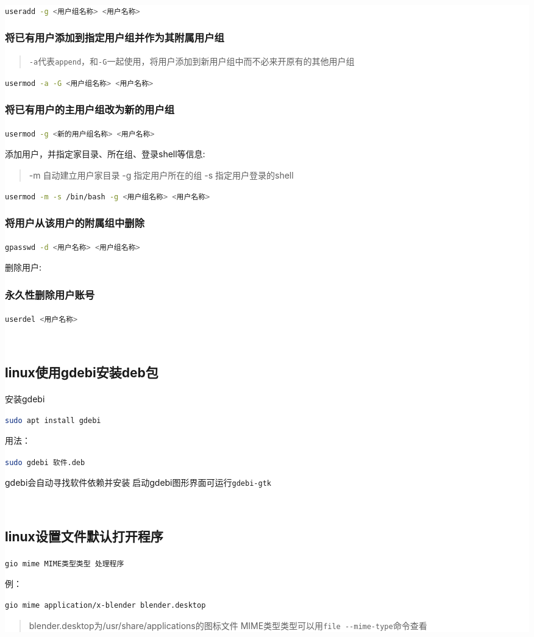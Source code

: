 ```bash
useradd -g <用户组名称> <用户名称>
```
### 将已有用户添加到指定用户组并作为其附属用户组

>`-a`代表`append`，和`-G`一起使用，将用户添加到新用户组中而不必来开原有的其他用户组
```bash
usermod -a -G <用户组名称> <用户名称>
```
### 将已有用户的主用户组改为新的用户组
```bash
usermod -g <新的用户组名称> <用户名称>
```
添加用户，并指定家目录、所在组、登录shell等信息:

>-m 自动建立用户家目录
>-g 指定用户所在的组
>-s 指定用户登录的shell
```bash
usermod -m -s /bin/bash -g <用户组名称> <用户名称>
```
### 将用户从该用户的附属组中删除
```bash
gpasswd -d <用户名称> <用户组名称>
```
删除用户:

### 永久性删除用户账号
```bash
userdel <用户名称>
```

&nbsp;
## linux使用gdebi安装deb包
安装gdebi
```bash
sudo apt install gdebi
```
用法：
```bash
sudo gdebi 软件.deb
```
gdebi会自动寻找软件依赖并安装
启动gdebi图形界面可运行`gdebi-gtk`

&nbsp;
## linux设置文件默认打开程序
```bash
gio mime MIME类型类型 处理程序
```
例：
```bash
gio mime application/x-blender blender.desktop
```
>blender.desktop为/usr/share/applications的图标文件
>MIME类型类型可以用`file --mime-type`命令查看
